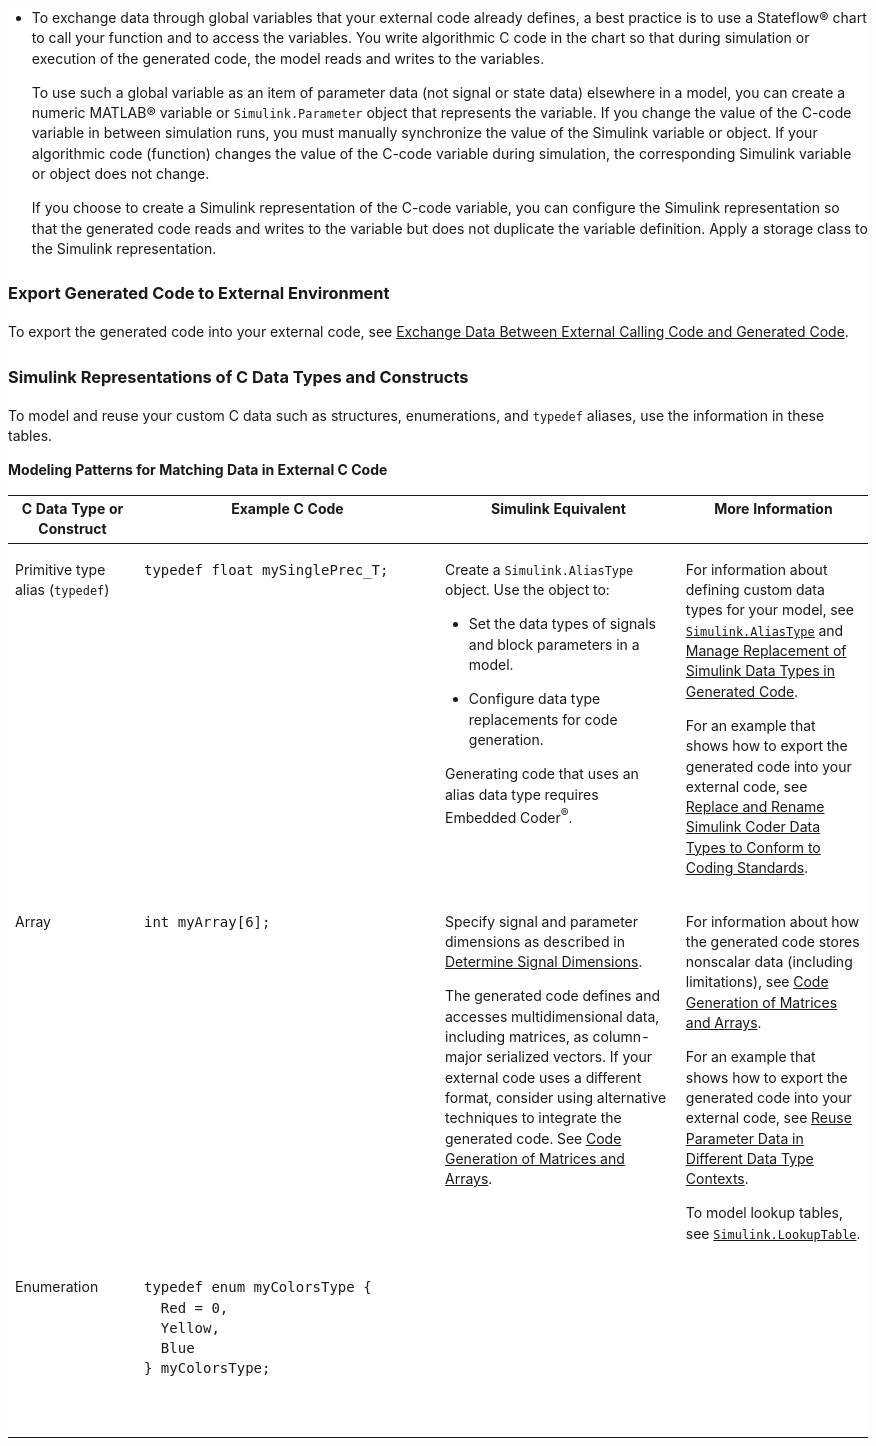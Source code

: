 *   To exchange data through global variables that your external code already defines, a best practice is to use a Stateflow® chart to call your function and to access the variables. You write algorithmic C code in the chart so that during simulation or execution of the generated code, the model reads and writes to the variables.
    
    To use such a global variable as an item of parameter data (not signal or state data) elsewhere in a model, you can create a numeric MATLAB® variable or `Simulink.Parameter` object that represents the variable. If you change the value of the C-code variable in between simulation runs, you must manually synchronize the value of the Simulink variable or object. If your algorithmic code (function) changes the value of the C-code variable during simulation, the corresponding Simulink variable or object does not change.
    
    If you choose to create a Simulink representation of the C-code variable, you can configure the Simulink representation so that the generated code reads and writes to the variable but does not duplicate the variable definition. Apply a storage class to the Simulink representation.
    

### Export Generated Code to External Environment

To export the generated code into your external code, see [Exchange Data Between External Calling Code and Generated Code](https://ww2.mathworks.cn/help/ecoder/ug/exchange-data-between-external-calling-code-and-generated-code.html).

### Simulink Representations of C Data Types and Constructs

To model and reuse your custom C data such as structures, enumerations, and `typedef` aliases, use the information in these tables.

**Modeling Patterns for Matching Data in External C Code**

<table summary="Modeling Patterns for Matching Data in External C Code"><colgroup><col width="15%"><col width="35%"><col width="28%"><col width="23%"></colgroup><thead><tr><th>C Data Type or Construct</th><th>Example C Code</th><th>Simulink Equivalent</th><th>More Information</th></tr></thead><tbody><tr><td><p>Primitive type alias (<code>typedef</code>)</p></td><td><div><pre>typedef float mySinglePrec_T;
</pre></div></td><td><p>Create a <code>Simulink.AliasType</code> object. Use the object to:</p><div><ul><li><p>Set the data types of signals and block parameters in a model.</p></li><li><p>Configure data type replacements for code generation.</p></li></ul></div><p>Generating code that uses an alias data type requires Embedded Coder<sup>®</sup>.</p></td><td><p>For information about defining custom data types for your model, see <a href="https://ww2.mathworks.cn/help/simulink/slref/simulink.aliastype.html"><code>Simulink.AliasType</code></a> and <a href="https://ww2.mathworks.cn/help/ecoder/ug/control-data-type-names-in-generated-code.html">Manage Replacement of Simulink Data Types in Generated Code</a>.</p><p>For an example that shows how to export the generated code into your external code, see <a href="https://ww2.mathworks.cn/help/ecoder/ug/conform-to-coding-standards-by-renaming-data-types.html">Replace and Rename Simulink Coder Data Types to Conform to Coding Standards</a>.</p></td></tr><tr><td><p>Array</p></td><td><div><pre>int myArray[6];
</pre></div></td><td><p>Specify signal and parameter dimensions as described in <a href="https://ww2.mathworks.cn/help/simulink/ug/determining-output-signal-dimensions.html">Determine Signal Dimensions</a>.</p><p>The generated code defines and accesses multidimensional data, including matrices, as column-major serialized vectors. If your external code uses a different format, consider using alternative techniques to integrate the generated code. See <a href="https://ww2.mathworks.cn/help/ecoder/ug/code-generation-of-matrix-data-and-arrays.html">Code Generation of Matrices and Arrays</a>.</p></td><td><p>For information about how the generated code stores nonscalar data (including limitations), see <a href="https://ww2.mathworks.cn/help/ecoder/ug/code-generation-of-matrix-data-and-arrays.html">Code Generation of Matrices and Arrays</a>.</p><p>For an example that shows how to export the generated code into your external code, see <a href="https://ww2.mathworks.cn/help/rtw/ug/use-global-parameter-object-in-different-data-type-contexts.html">Reuse Parameter Data in Different Data Type Contexts</a>.</p><p>To model lookup tables, see <a href="https://ww2.mathworks.cn/help/simulink/slref/simulink.lookuptable-class.html"><code>Simulink.LookupTable</code></a>.</p></td></tr><tr><td><p>Enumeration</p></td><td><div><pre>typedef enum myColorsType {
  Red = 0,
  Yellow,
  Blue
} myColorsType;